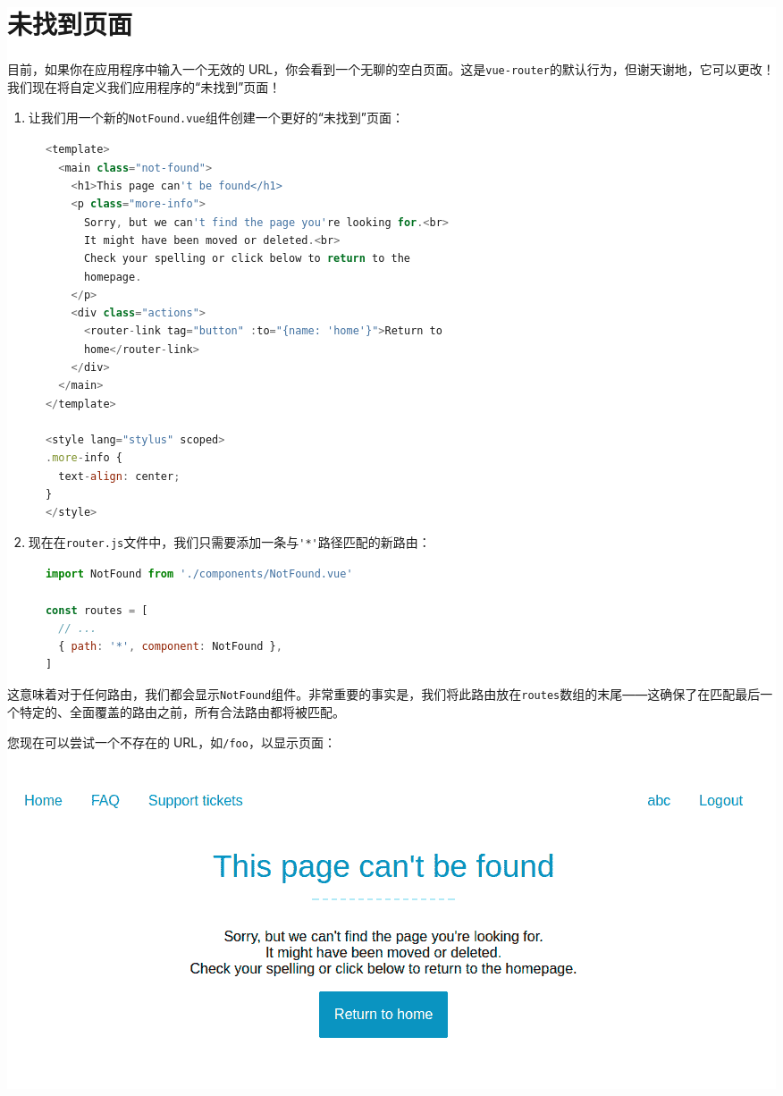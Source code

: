# 未找到页面

目前，如果你在应用程序中输入一个无效的 URL，你会看到一个无聊的空白页面。这是`vue-router`的默认行为，但谢天谢地，它可以更改！我们现在将自定义我们应用程序的“未找到”页面！

1.  让我们用一个新的`NotFound.vue`组件创建一个更好的“未找到”页面：

```js
      <template>
        <main class="not-found">
          <h1>This page can't be found</h1>
          <p class="more-info">
            Sorry, but we can't find the page you're looking for.<br>
            It might have been moved or deleted.<br>
            Check your spelling or click below to return to the                           
            homepage.
          </p>
          <div class="actions">
            <router-link tag="button" :to="{name: 'home'}">Return to             
            home</router-link>
          </div>
        </main>
      </template>

      <style lang="stylus" scoped>
      .more-info {
        text-align: center;
      }
      </style>
```

2.  现在在`router.js`文件中，我们只需要添加一条与`'*'`路径匹配的新路由：

```js
      import NotFound from './components/NotFound.vue'

      const routes = [
        // ...
        { path: '*', component: NotFound },
      ]
```

这意味着对于任何路由，我们都会显示`NotFound`组件。非常重要的事实是，我们将此路由放在`routes`数组的末尾——这确保了在匹配最后一个特定的、全面覆盖的路由之前，所有合法路由都将被匹配。

您现在可以尝试一个不存在的 URL，如`/foo`，以显示页面：

![](img/343904f2-8f5a-4a56-9b8b-c20d75db9122.png)
